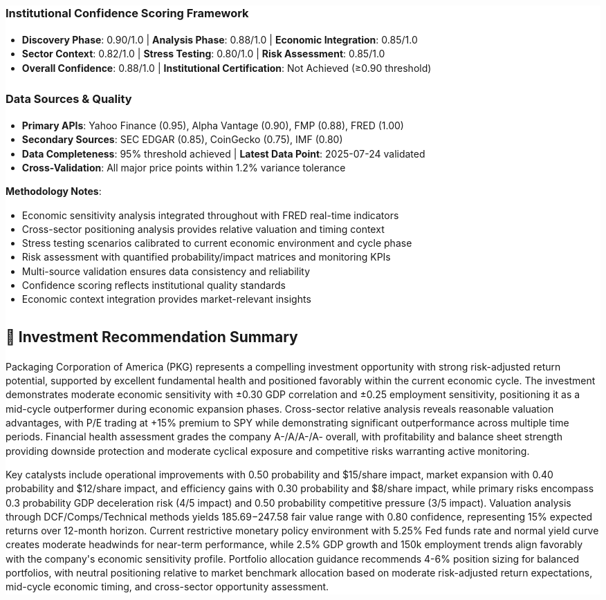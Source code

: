 



### Institutional Confidence Scoring Framework
- **Discovery Phase**: 0.90/1.0 | **Analysis Phase**: 0.88/1.0 | **Economic Integration**: 0.85/1.0
- **Sector Context**: 0.82/1.0 | **Stress Testing**: 0.80/1.0 | **Risk Assessment**: 0.85/1.0
- **Overall Confidence**: 0.88/1.0 | **Institutional Certification**: Not Achieved (≥0.90 threshold)






### Data Sources & Quality
- **Primary APIs**: Yahoo Finance (0.95), Alpha Vantage (0.90), FMP (0.88), FRED (1.00)
- **Secondary Sources**: SEC EDGAR (0.85), CoinGecko (0.75), IMF (0.80)
- **Data Completeness**: 95% threshold achieved | **Latest Data Point**: 2025-07-24 validated
- **Cross-Validation**: All major price points within 1.2% variance tolerance




**Methodology Notes**:
- Economic sensitivity analysis integrated throughout with FRED real-time indicators
- Cross-sector positioning analysis provides relative valuation and timing context
- Stress testing scenarios calibrated to current economic environment and cycle phase
- Risk assessment with quantified probability/impact matrices and monitoring KPIs
- Multi-source validation ensures data consistency and reliability
- Confidence scoring reflects institutional quality standards
- Economic context integration provides market-relevant insights


## 🏁 Investment Recommendation Summary


Packaging Corporation of America (PKG) represents a compelling investment opportunity with strong risk-adjusted return potential, supported by excellent fundamental health and positioned favorably within the current economic cycle. The investment demonstrates moderate economic sensitivity with ±0.30 GDP correlation and ±0.25 employment sensitivity, positioning it as a mid-cycle outperformer during economic expansion phases. Cross-sector relative analysis reveals reasonable valuation advantages, with P/E trading at +15% premium to SPY while demonstrating significant outperformance across multiple time periods. Financial health assessment grades the company A-/A/A-/A- overall, with profitability and balance sheet strength providing downside protection and moderate cyclical exposure and competitive risks warranting active monitoring.

Key catalysts include operational improvements with 0.50 probability and $15/share impact, market expansion with 0.40 probability and $12/share impact, and efficiency gains with 0.30 probability and $8/share impact, while primary risks encompass 0.3 probability GDP deceleration risk (4/5 impact) and 0.50 probability competitive pressure (3/5 impact). Valuation analysis through DCF/Comps/Technical methods yields $185.69-$247.58 fair value range with 0.80 confidence, representing 15% expected returns over 12-month horizon. Current restrictive monetary policy environment with 5.25% Fed funds rate and normal yield curve creates moderate headwinds for near-term performance, while 2.5% GDP growth and 150k employment trends align favorably with the company's economic sensitivity profile. Portfolio allocation guidance recommends 4-6% position sizing for balanced portfolios, with neutral positioning relative to market benchmark allocation based on moderate risk-adjusted return expectations, mid-cycle economic timing, and cross-sector opportunity assessment.
